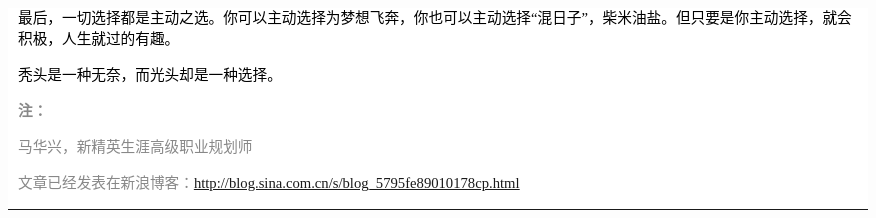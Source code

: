 </div>

<div
style="color: black; direction: ltr; font-family: &quot;Arial&quot;; font-size: 11pt; margin-bottom: 0; margin-left: 7.5pt; margin-right: 7.5pt; margin-top: 0; padding: 0;">

<span
style="font-family: &quot;Verdana&quot;;">最后，一切选择都是主动之选。你可以主动选择为梦想飞奔，你也可以主动选择“混日子”，柴米油盐。但只要是你主动选择，就会积极，人生就过的有趣。</span>

</div>

<div
style="color: black; direction: ltr; font-family: &quot;Arial&quot;; font-size: 11pt; margin-bottom: 0; margin-left: 7.5pt; margin-right: 7.5pt; margin-top: 0; padding: 0;">

<span
style="font-family: &quot;Verdana&quot;;">秃头是一种无奈，而光头却是一种选择。</span>

</div>

<div
style="color: black; direction: ltr; font-family: &quot;Arial&quot;; font-size: 11pt; margin-bottom: 0; margin-left: 7.5pt; margin-right: 7.5pt; margin-top: 0; padding: 0;">




</div>

<div
style="color: black; direction: ltr; font-family: &quot;Arial&quot;; font-size: 11pt; margin-bottom: 0; margin-left: 7.5pt; margin-right: 7.5pt; margin-top: 0; padding: 0;">

<span
style="color: #888888; font-family: &quot;Verdana&quot;; font-weight: bold;">注：</span>

</div>

<div
style="color: black; direction: ltr; font-family: &quot;Arial&quot;; font-size: 11pt; margin-bottom: 0; margin-left: 7.5pt; margin-right: 7.5pt; margin-top: 0; padding: 0;">

<span
style="color: #888888; font-family: &quot;Verdana&quot;;">马华兴，新精英生涯高级职业规划师</span>

</div>

<div
style="color: black; direction: ltr; font-family: &quot;Arial&quot;; font-size: 11pt; margin-bottom: 0; margin-left: 7.5pt; margin-right: 7.5pt; margin-top: 0; padding: 0;">

<span
style="color: #888888; font-family: &quot;Verdana&quot;;">文章已经发表在新浪博客：</span><span
style="color: #888888; font-family: &quot;Verdana&quot;; text-decoration: underline;"><http://blog.sina.com.cn/s/blog_5795fe89010178cp.html></span>

</div>

------------------------------------------------------------------------
